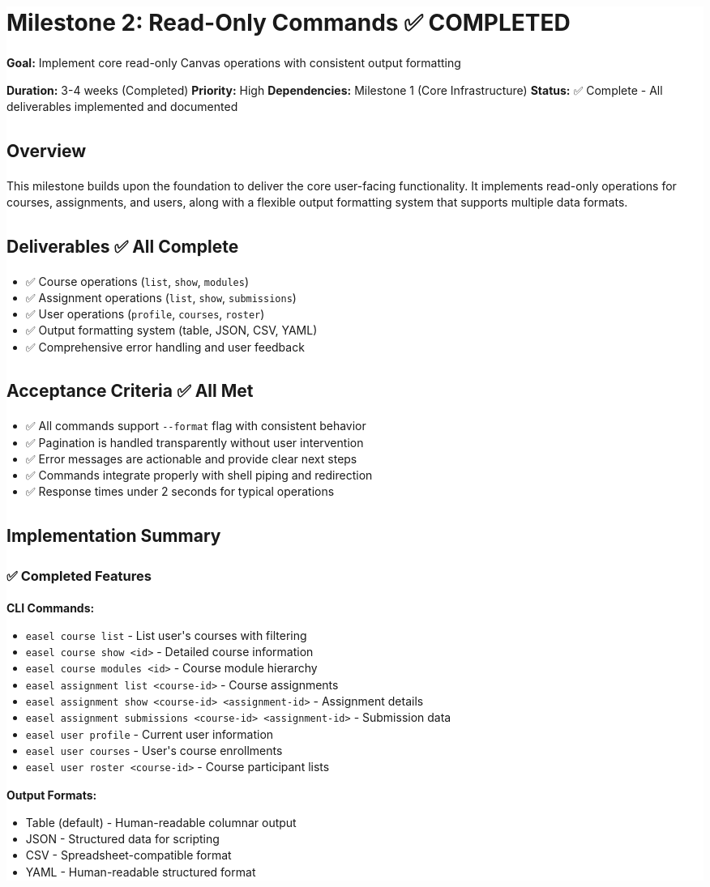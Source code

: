 # Milestone 2: Read-Only Commands ✅ COMPLETED

**Goal:** Implement core read-only Canvas operations with consistent output formatting

**Duration:** 3-4 weeks (Completed)
**Priority:** High
**Dependencies:** Milestone 1 (Core Infrastructure)
**Status:** ✅ Complete - All deliverables implemented and documented

## Overview

This milestone builds upon the foundation to deliver the core user-facing functionality. It implements read-only operations for courses, assignments, and users, along with a flexible output formatting system that supports multiple data formats.

## Deliverables ✅ All Complete

- ✅ Course operations (`list`, `show`, `modules`)
- ✅ Assignment operations (`list`, `show`, `submissions`)
- ✅ User operations (`profile`, `courses`, `roster`)
- ✅ Output formatting system (table, JSON, CSV, YAML)
- ✅ Comprehensive error handling and user feedback

## Acceptance Criteria ✅ All Met

- ✅ All commands support `--format` flag with consistent behavior
- ✅ Pagination is handled transparently without user intervention
- ✅ Error messages are actionable and provide clear next steps
- ✅ Commands integrate properly with shell piping and redirection
- ✅ Response times under 2 seconds for typical operations

## Implementation Summary

### ✅ Completed Features

**CLI Commands:**
- `easel course list` - List user's courses with filtering
- `easel course show <id>` - Detailed course information
- `easel course modules <id>` - Course module hierarchy
- `easel assignment list <course-id>` - Course assignments
- `easel assignment show <course-id> <assignment-id>` - Assignment details
- `easel assignment submissions <course-id> <assignment-id>` - Submission data
- `easel user profile` - Current user information
- `easel user courses` - User's course enrollments
- `easel user roster <course-id>` - Course participant lists

**Output Formats:**
- Table (default) - Human-readable columnar output
- JSON - Structured data for scripting
- CSV - Spreadsheet-compatible format
- YAML - Human-readable structured format
